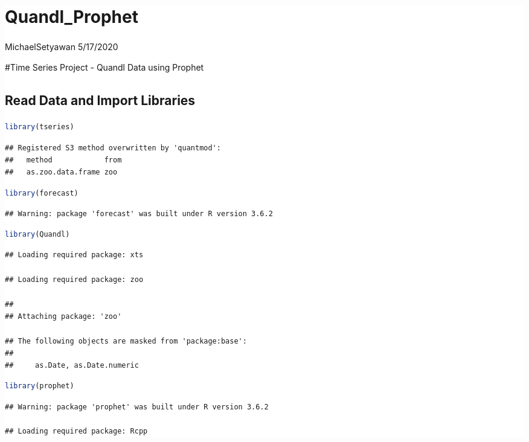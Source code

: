 Quandl\_Prophet
================
MichaelSetyawan
5/17/2020

\#Time Series Project - Quandl Data using Prophet

## Read Data and Import Libraries

``` r
library(tseries)
```

    ## Registered S3 method overwritten by 'quantmod':
    ##   method            from
    ##   as.zoo.data.frame zoo

``` r
library(forecast)
```

    ## Warning: package 'forecast' was built under R version 3.6.2

``` r
library(Quandl)
```

    ## Loading required package: xts

    ## Loading required package: zoo

    ## 
    ## Attaching package: 'zoo'

    ## The following objects are masked from 'package:base':
    ## 
    ##     as.Date, as.Date.numeric

``` r
library(prophet)
```

    ## Warning: package 'prophet' was built under R version 3.6.2

    ## Loading required package: Rcpp
